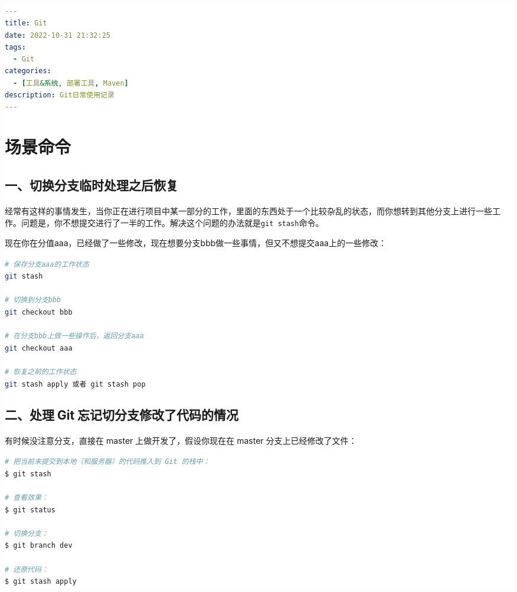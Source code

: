 ```yaml
---
title: Git
date: 2022-10-31 21:32:25
tags: 
  - Git
categories: 
  - [工具&系统, 部署工具, Maven]
description: Git日常使用记录
---
```




# 场景命令

## 一、切换分支临时处理之后恢复

经常有这样的事情发生，当你正在进行项目中某一部分的工作，里面的东西处于一个比较杂乱的状态，而你想转到其他分支上进行一些工作。问题是，你不想提交进行了一半的工作。解决这个问题的办法就是`git stash`命令。

现在你在分值aaa，已经做了一些修改，现在想要分支bbb做一些事情，但又不想提交aaa上的一些修改：

```sh
# 保存分支aaa的工作状态
git stash

# 切换到分支bbb
git checkout bbb

# 在分支bbb上做一些操作后，返回分支aaa
git checkout aaa

# 恢复之前的工作状态
git stash apply 或者 git stash pop
```



## 二、处理 Git 忘记切分支修改了代码的情况

有时候没注意分支，直接在 master 上做开发了，假设你现在在 master 分支上已经修改了文件：

```sh
# 把当前未提交到本地（和服务器）的代码推入到 Git 的栈中：
$ git stash

# 查看效果：
$ git status 

# 切换分支：
$ git branch dev 

# 还原代码：
$ git stash apply
```
